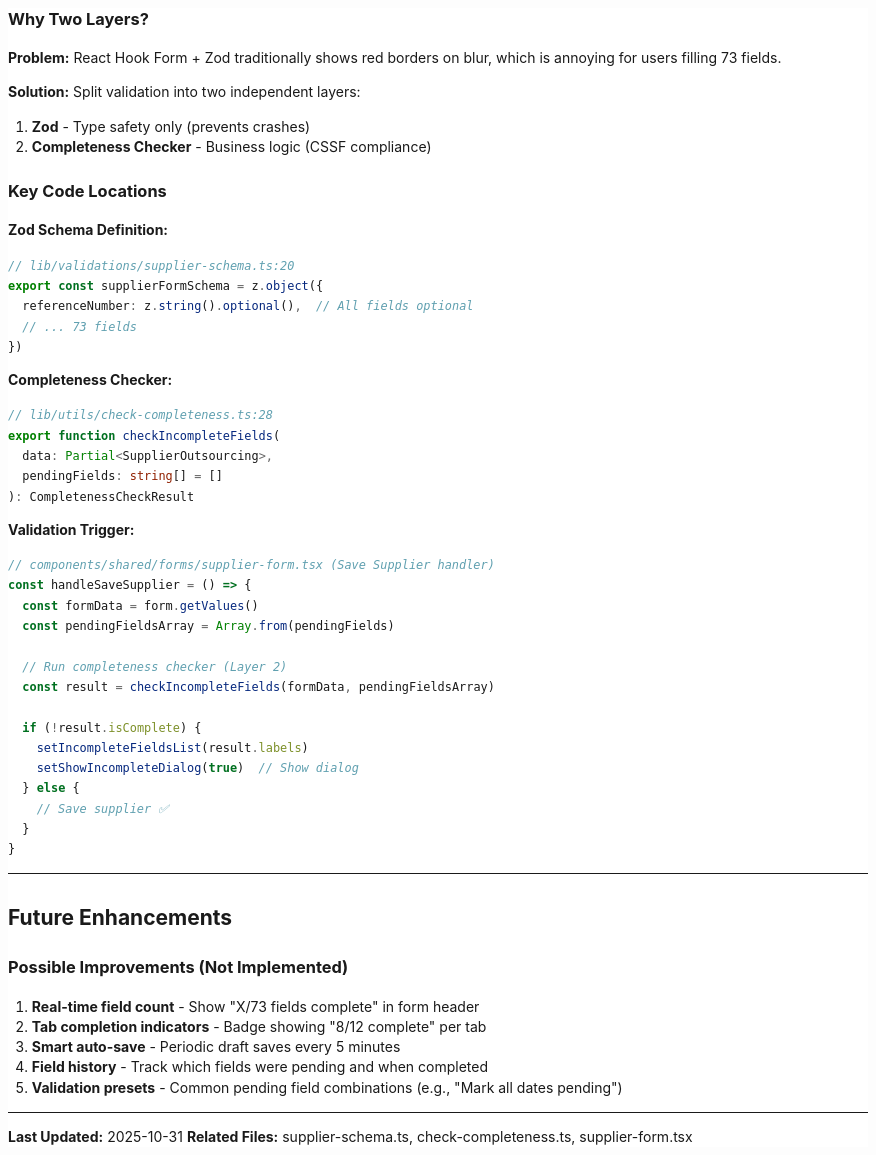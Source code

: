 ### Why Two Layers?

**Problem:** React Hook Form + Zod traditionally shows red borders on blur, which is annoying for users filling 73 fields.

**Solution:** Split validation into two independent layers:
1. **Zod** - Type safety only (prevents crashes)
2. **Completeness Checker** - Business logic (CSSF compliance)

### Key Code Locations

**Zod Schema Definition:**
```typescript
// lib/validations/supplier-schema.ts:20
export const supplierFormSchema = z.object({
  referenceNumber: z.string().optional(),  // All fields optional
  // ... 73 fields
})
```

**Completeness Checker:**
```typescript
// lib/utils/check-completeness.ts:28
export function checkIncompleteFields(
  data: Partial<SupplierOutsourcing>,
  pendingFields: string[] = []
): CompletenessCheckResult
```

**Validation Trigger:**
```typescript
// components/shared/forms/supplier-form.tsx (Save Supplier handler)
const handleSaveSupplier = () => {
  const formData = form.getValues()
  const pendingFieldsArray = Array.from(pendingFields)

  // Run completeness checker (Layer 2)
  const result = checkIncompleteFields(formData, pendingFieldsArray)

  if (!result.isComplete) {
    setIncompleteFieldsList(result.labels)
    setShowIncompleteDialog(true)  // Show dialog
  } else {
    // Save supplier ✅
  }
}
```

---

## Future Enhancements

### Possible Improvements (Not Implemented)
1. **Real-time field count** - Show "X/73 fields complete" in form header
2. **Tab completion indicators** - Badge showing "8/12 complete" per tab
3. **Smart auto-save** - Periodic draft saves every 5 minutes
4. **Field history** - Track which fields were pending and when completed
5. **Validation presets** - Common pending field combinations (e.g., "Mark all dates pending")

---

**Last Updated:** 2025-10-31
**Related Files:** supplier-schema.ts, check-completeness.ts, supplier-form.tsx
